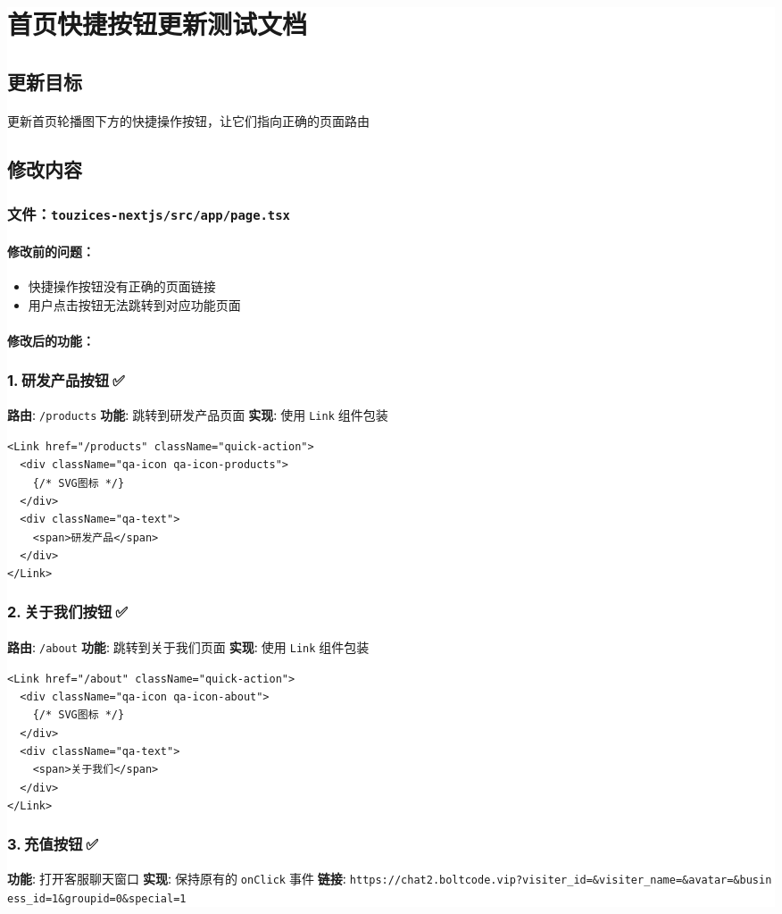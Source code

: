 # 首页快捷按钮更新测试文档

## 更新目标
更新首页轮播图下方的快捷操作按钮，让它们指向正确的页面路由

## 修改内容

### 文件：`touzices-nextjs/src/app/page.tsx`

#### 修改前的问题：
- 快捷操作按钮没有正确的页面链接
- 用户点击按钮无法跳转到对应功能页面

#### 修改后的功能：

### 1. 研发产品按钮 ✅
**路由**: `/products`
**功能**: 跳转到研发产品页面
**实现**: 使用 `Link` 组件包装

```tsx
<Link href="/products" className="quick-action">
  <div className="qa-icon qa-icon-products">
    {/* SVG图标 */}
  </div>
  <div className="qa-text">
    <span>研发产品</span>
  </div>
</Link>
```

### 2. 关于我们按钮 ✅
**路由**: `/about`
**功能**: 跳转到关于我们页面
**实现**: 使用 `Link` 组件包装

```tsx
<Link href="/about" className="quick-action">
  <div className="qa-icon qa-icon-about">
    {/* SVG图标 */}
  </div>
  <div className="qa-text">
    <span>关于我们</span>
  </div>
</Link>
```

### 3. 充值按钮 ✅
**功能**: 打开客服聊天窗口
**实现**: 保持原有的 `onClick` 事件
**链接**: `https://chat2.boltcode.vip?visiter_id=&visiter_name=&avatar=&business_id=1&groupid=0&special=1`
